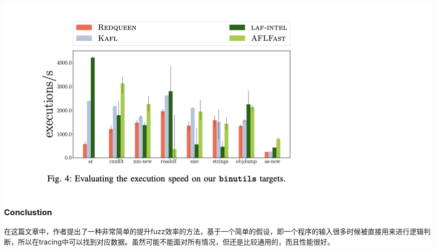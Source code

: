 ![avatar](/images/2019-06-05/10.png)      

### Conclustion
在这篇文章中，作者提出了一种非常简单的提升fuzz效率的方法，基于一个简单的假设，即一个程序的输入很多时候被直接用来进行逻辑判断，所以在tracing中可以找到对应数据。虽然可能不能面对所有情况，但还是比较通用的，而且性能很好。